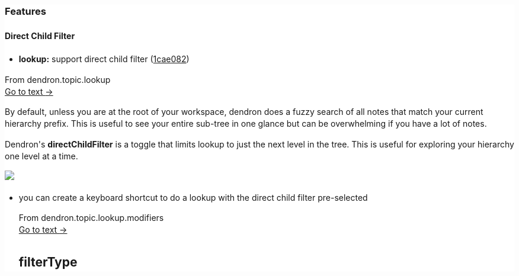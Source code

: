 ### Features

#### Direct Child Filter

- **lookup:** support direct child filter ([1cae082](https://github.com/dendronhq/dendron/commit/1cae08294baa844c0c0ee3c8d390e337bd6172be))



<div class="portal-container">
<div class="portal-head">
<div class="portal-backlink" >
<div class="portal-title">From <span class="portal-text-title">dendron.topic.lookup</span></div>
<a href="a7c3a810-28c8-4b47-96a6-8156b1524af3.html" class="portal-arrow">Go to text <span class="right-arrow">→</span></a>
</div>
</div>
<div id="portal-parent-anchor" class="portal-parent" markdown="1">
<div class="portal-parent-fader-top"></div>
<div class="portal-parent-fader-bottom"></div>        
  

By default, unless you are at the root of your workspace, dendron does a fuzzy search of all notes that match your current hierarchy prefix. This is useful to see your entire sub-tree in one glance but can be overwhelming if you have a lot of notes. 

Dendron's **directChildFilter** is a toggle that limits lookup to just the next level in the tree. This is useful for exploring your hierarchy one level at a time. 

<a href="https://www.loom.com/share/45b49b53bf324aeebe387d2ba9515d94"> 
<img style="" src="https://cdn.loom.com/sessions/thumbnails/45b49b53bf324aeebe387d2ba9515d94-with-play.gif"> </a>



</div>    
</div>


- you can create a keyboard shortcut to do a lookup with the direct child filter pre-selected


  <div class="portal-container">
  <div class="portal-head">
  <div class="portal-backlink" >
  <div class="portal-title">From <span class="portal-text-title">dendron.topic.lookup.modifiers</span></div>
  <a href="ad270a7d-2aed-4273-8319-eb6536e38b29.html" class="portal-arrow">Go to text <span class="right-arrow">→</span></a>
  </div>
  </div>
  <div id="portal-parent-anchor" class="portal-parent" markdown="1">
  <div class="portal-parent-fader-top"></div>
  <div class="portal-parent-fader-bottom"></div>        
    
  ## filterType
